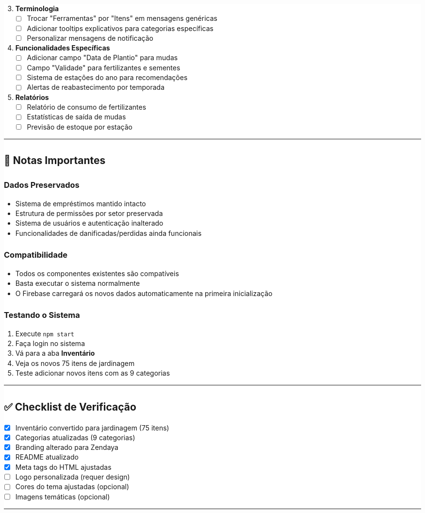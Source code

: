 3. **Terminologia**
   - [ ] Trocar "Ferramentas" por "Itens" em mensagens genéricas
   - [ ] Adicionar tooltips explicativos para categorias específicas
   - [ ] Personalizar mensagens de notificação

4. **Funcionalidades Específicas**
   - [ ] Adicionar campo "Data de Plantio" para mudas
   - [ ] Campo "Validade" para fertilizantes e sementes
   - [ ] Sistema de estações do ano para recomendações
   - [ ] Alertas de reabastecimento por temporada

5. **Relatórios**
   - [ ] Relatório de consumo de fertilizantes
   - [ ] Estatísticas de saída de mudas
   - [ ] Previsão de estoque por estação

---

## 📝 Notas Importantes

### Dados Preservados
- Sistema de empréstimos mantido intacto
- Estrutura de permissões por setor preservada
- Sistema de usuários e autenticação inalterado
- Funcionalidades de danificadas/perdidas ainda funcionais

### Compatibilidade
- Todos os componentes existentes são compatíveis
- Basta executar o sistema normalmente
- O Firebase carregará os novos dados automaticamente na primeira inicialização

### Testando o Sistema
1. Execute `npm start`
2. Faça login no sistema
3. Vá para a aba **Inventário**
4. Veja os novos 75 itens de jardinagem
5. Teste adicionar novos itens com as 9 categorias

---

## ✅ Checklist de Verificação

- [x] Inventário convertido para jardinagem (75 itens)
- [x] Categorias atualizadas (9 categorias)
- [x] Branding alterado para Zendaya
- [x] README atualizado
- [x] Meta tags do HTML ajustadas
- [ ] Logo personalizada (requer design)
- [ ] Cores do tema ajustadas (opcional)
- [ ] Imagens temáticas (opcional)

---